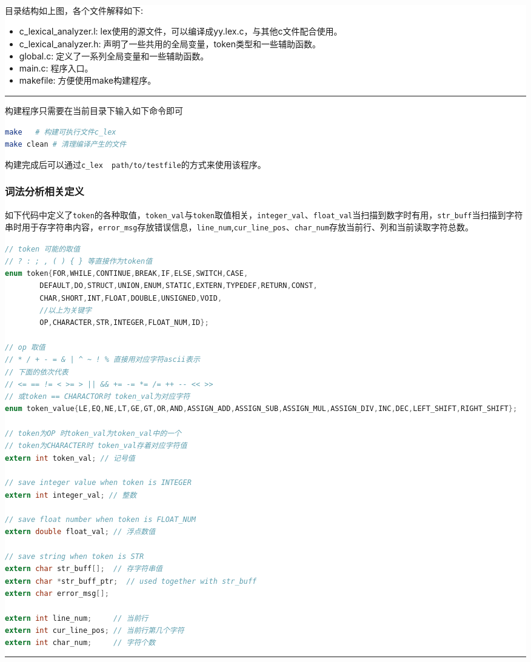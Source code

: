 目录结构如上图，各个文件解释如下:

- c_lexical_analyzer.l: lex使用的源文件，可以编译成yy.lex.c，与其他c文件配合使用。
- c_lexical_analyzer.h: 声明了一些共用的全局变量，token类型和一些辅助函数。
- global.c: 定义了一系列全局变量和一些辅助函数。
- main.c: 程序入口。
- makefile: 方便使用make构建程序。

---

构建程序只需要在当前目录下输入如下命令即可

```bash
make   # 构建可执行文件c_lex
make clean # 清理编译产生的文件
```

构建完成后可以通过`c_lex  path/to/testfile`的方式来使用该程序。

### 词法分析相关定义

如下代码中定义了`token`的各种取值，`token_val`与`token`取值相关，`integer_val`、`float_val`当扫描到数字时有用，`str_buff`当扫描到字符串时用于存字符串内容，`error_msg`存放错误信息，`line_num`,`cur_line_pos`、`char_num`存放当前行、列和当前读取字符总数。

```c
// token 可能的取值 
// ? : ; , ( ) { } 等直接作为token值
enum token{FOR,WHILE,CONTINUE,BREAK,IF,ELSE,SWITCH,CASE,
        DEFAULT,DO,STRUCT,UNION,ENUM,STATIC,EXTERN,TYPEDEF,RETURN,CONST,
        CHAR,SHORT,INT,FLOAT,DOUBLE,UNSIGNED,VOID,
        //以上为关键字
        OP,CHARACTER,STR,INTEGER,FLOAT_NUM,ID};

// op 取值
// * / + - = & | ^ ~ ! % 直接用对应字符ascii表示
// 下面的依次代表
// <= == != < >= > || && += -= *= /= ++ -- << >>
// 或token == CHARACTOR时 token_val为对应字符
enum token_value{LE,EQ,NE,LT,GE,GT,OR,AND,ASSIGN_ADD,ASSIGN_SUB,ASSIGN_MUL,ASSIGN_DIV,INC,DEC,LEFT_SHIFT,RIGHT_SHIFT};

// token为OP 时token_val为token_val中的一个
// token为CHARACTER时 token_val存着对应字符值
extern int token_val; // 记号值

// save integer value when token is INTEGER
extern int integer_val; // 整数

// save float number when token is FLOAT_NUM
extern double float_val; // 浮点数值

// save string when token is STR
extern char str_buff[];  // 存字符串值
extern char *str_buff_ptr;  // used together with str_buff
extern char error_msg[];

extern int line_num;     // 当前行
extern int cur_line_pos; // 当前行第几个字符
extern int char_num;     // 字符个数
```

---